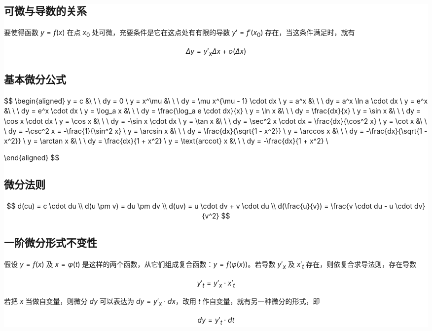 </aside>

## 可微与导数的关系

要使得函数 $y = f(x)$ 在点 $x_0$ 处可微，充要条件是它在这点处有有限的导数 $y' = f'(x_0)$ 存在，当这条件满足时，就有

$$
\Delta y = y'_x \Delta x + o(\Delta x)
$$

## 基本微分公式

$$
\begin{aligned}
y = c &\ \ \ dy = 0 \\
y = x^\mu &\ \ \ dy = \mu x^{\mu - 1} \cdot dx \\
y = a^x &\ \ \ dy = a^x \ln a \cdot dx \\
y = e^x &\ \ \ dy = e^x \cdot dx \\
y = \log_a x &\ \ \ dy = \frac{\log_a e \cdot dx}{x} \\
y = \ln x &\ \ \ dy = \frac{dx}{x} \\
y = \sin x &\ \ \ dy = \cos x \cdot dx \\
y = \cos x &\ \ \ dy = -\sin x \cdot dx \\
y = \tan x &\ \ \ dy = \sec^2 x \cdot dx =  \frac{dx}{\cos^2 x} \\
y = \cot x &\ \ \ dy = -\csc^2 x =  -\frac{1}{\sin^2 x} \\
y = \arcsin x &\ \ \ dy = \frac{dx}{\sqrt{1 - x^2}} \\
y = \arccos x &\ \ \ dy = -\frac{dx}{\sqrt{1 - x^2}} \\
y = \arctan x &\ \ \ dy = \frac{dx}{1 + x^2} \\
y = \text{arccot} x &\ \ \ dy = -\frac{dx}{1 + x^2} \\

\end{aligned}
$$

## 微分法则

$$
d(cu) = c \cdot du \\
d(u \pm v) = du \pm dv \\
d(uv) = u \cdot dv + v \cdot du \\
d(\frac{u}{v}) = \frac{v \cdot du - u \cdot dv}{v^2}
$$

## 一阶微分形式不变性

假设 $y = f(x)$ 及 $x = \varphi(t)$ 是这样的两个函数，从它们组成复合函数：$y = f(\varphi(x))$。若导数 $y'_x$ 及 $x'_t$ 存在，则依复合求导法则，存在导数

$$
y'_t = y'_x \cdot x'_t
$$

若把 $x$ 当做自变量，则微分 $dy$  可以表达为 $dy = y'_x \cdot dx$，改用 $t$ 作自变量，就有另一种微分的形式，即

$$
dy = y'_t \cdot dt
$$
